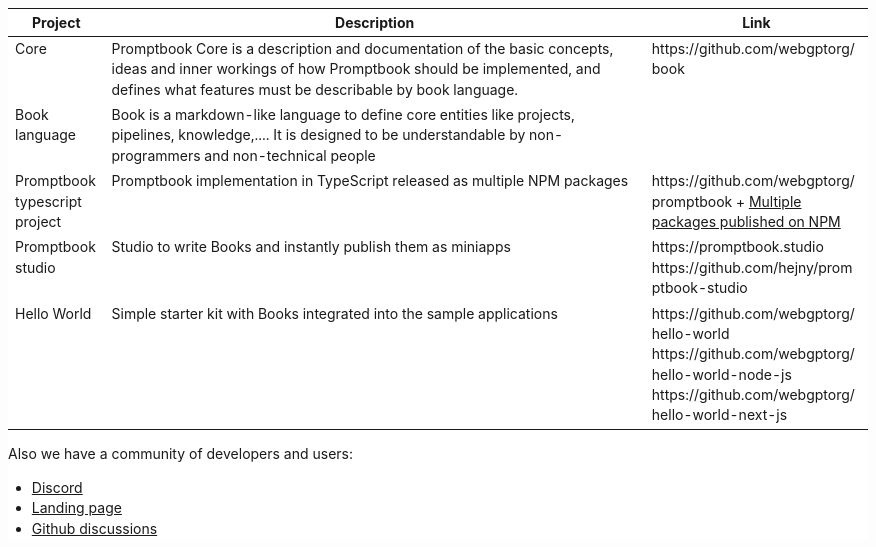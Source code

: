<table>
  <thead>
    <tr>
      <th>Project</th>
      <th>Description</th>
      <th>Link</th>
    </tr>
  </thead>
  <tbody>
    <tr>
      <td>Core</td>
      <td>Promptbook Core is a description and documentation of the basic concepts, ideas and inner workings of how Promptbook should be implemented, and defines what features must be describable by book language.</td>
      <td rowspan=2>https://github.com/webgptorg/book</td>
    </tr>
    <tr>
      <td>Book language</td>
      <td>
          Book is a markdown-like language to define core entities like projects, pipelines, knowledge,.... It is designed to be understandable by non-programmers and non-technical people
      </td>
    </tr>
    <tr>
      <td>Promptbook typescript project</td>
      <td>Promptbook implementation in TypeScript released as multiple NPM packages</td>
      <td>https://github.com/webgptorg/promptbook + <a href="https://www.npmjs.com/package/@promptbook/core#-packages-for-developers">Multiple packages published on NPM</a></td>
    </tr>
    <tr>
      <td>Promptbook studio</td>
      <td>Studio to write Books and instantly publish them as miniapps</td>
      <td>
        https://promptbook.studio<br/>
        https://github.com/hejny/promptbook-studio</td>
      </tr><tr>
      <td>Hello World</td>
      <td>Simple starter kit with Books integrated into the sample applications</td>
       <td>
          https://github.com/webgptorg/hello-world<br/>
          https://github.com/webgptorg/hello-world-node-js<br/>
          https://github.com/webgptorg/hello-world-next-js
       </td>
    </tr>
  </tbody>
</table>

Also we have a community of developers and users:

-   [Discord](https://discord.gg/x3QWNaa89N)
-   [Landing page](https://ptbk.io)
-   [Github discussions](https://github.com/webgptorg/promptbook/discussions)
